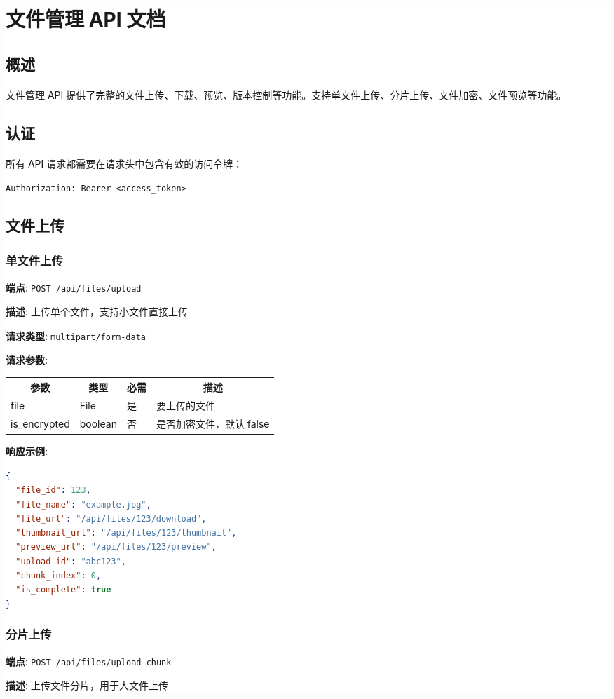 # 文件管理 API 文档

## 概述

文件管理 API 提供了完整的文件上传、下载、预览、版本控制等功能。支持单文件上传、分片上传、文件加密、文件预览等功能。

## 认证

所有 API 请求都需要在请求头中包含有效的访问令牌：

```
Authorization: Bearer <access_token>
```

## 文件上传

### 单文件上传

**端点**: `POST /api/files/upload`

**描述**: 上传单个文件，支持小文件直接上传

**请求类型**: `multipart/form-data`

**请求参数**:

| 参数 | 类型 | 必需 | 描述 |
|------|------|------|------|
| file | File | 是 | 要上传的文件 |
| is_encrypted | boolean | 否 | 是否加密文件，默认 false |

**响应示例**:

```json
{
  "file_id": 123,
  "file_name": "example.jpg",
  "file_url": "/api/files/123/download",
  "thumbnail_url": "/api/files/123/thumbnail",
  "preview_url": "/api/files/123/preview",
  "upload_id": "abc123",
  "chunk_index": 0,
  "is_complete": true
}
```

### 分片上传

**端点**: `POST /api/files/upload-chunk`

**描述**: 上传文件分片，用于大文件上传
